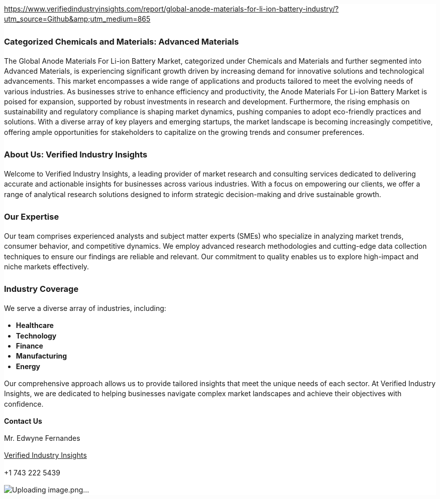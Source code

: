 </strong><a href="https://www.verifiedindustryinsights.com/report/global-anode-materials-for-li-ion-battery-industry/?utm_source=Github&amp;utm_medium=865">https://www.verifiedindustryinsights.com/report/global-anode-materials-for-li-ion-battery-industry/?utm_source=Github&amp;utm_medium=865</a>&nbsp;</p><h3>Categorized Chemicals and Materials: Advanced Materials </h3><p>The Global Anode Materials For Li-ion Battery Market, categorized under Chemicals and Materials and further segmented into Advanced Materials, is experiencing significant growth driven by increasing demand for innovative solutions and technological advancements. This market encompasses a wide range of applications and products tailored to meet the evolving needs of various industries. As businesses strive to enhance efficiency and productivity, the Anode Materials For Li-ion Battery Market is poised for expansion, supported by robust investments in research and development. Furthermore, the rising emphasis on sustainability and regulatory compliance is shaping market dynamics, pushing companies to adopt eco-friendly practices and solutions. With a diverse array of key players and emerging startups, the market landscape is becoming increasingly competitive, offering ample opportunities for stakeholders to capitalize on the growing trends and consumer preferences.</p><h3>About Us: Verified Industry Insights</h3><p>Welcome to Verified Industry Insights, a leading provider of market research and consulting services dedicated to delivering accurate and actionable insights for businesses across various industries. With a focus on empowering our clients, we offer a range of analytical research solutions designed to inform strategic decision-making and drive sustainable growth.</p><h3>Our Expertise</h3><p>Our team comprises experienced analysts and subject matter experts (SMEs) who specialize in analyzing market trends, consumer behavior, and competitive dynamics. We employ advanced research methodologies and cutting-edge data collection techniques to ensure our findings are reliable and relevant. Our commitment to quality enables us to explore high-impact and niche markets effectively.</p><h3>Industry Coverage</h3><p>We serve a diverse array of industries, including:</p><ul><li><strong>Healthcare</strong></li><li><strong>Technology</strong></li><li><strong>Finance</strong></li><li><strong>Manufacturing</strong></li><li><strong>Energy</strong></li></ul><p>Our comprehensive approach allows us to provide tailored insights that meet the unique needs of each sector. At Verified Industry Insights, we are dedicated to helping businesses navigate complex market landscapes and achieve their objectives with confidence.</p><p><strong>Contact Us</strong></p><p>Mr. Edwyne Fernandes</p><p><a href="https://www.verifiedindustryinsights.com/">Verified Industry Insights</a></p><p>+1 743 222 5439</p>
![Uploading image.png…]()
